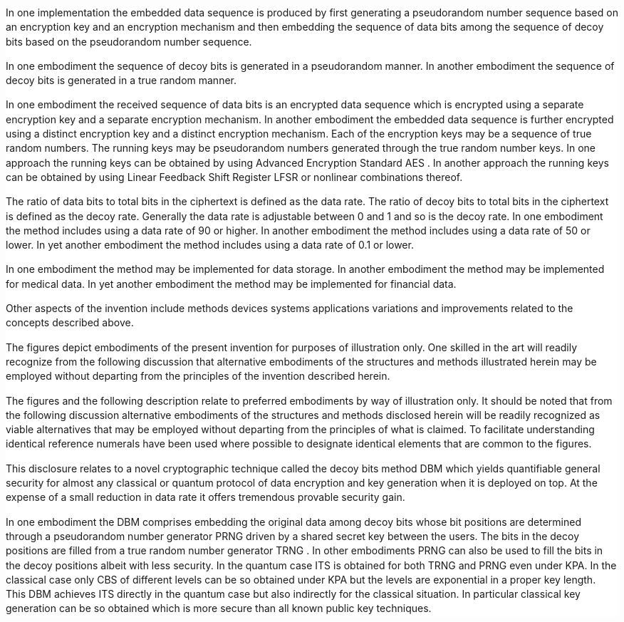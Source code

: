In one implementation the embedded data sequence is produced by first generating a pseudorandom number sequence based on an encryption key and an encryption mechanism and then embedding the sequence of data bits among the sequence of decoy bits based on the pseudorandom number sequence.

In one embodiment the sequence of decoy bits is generated in a pseudorandom manner. In another embodiment the sequence of decoy bits is generated in a true random manner.

In one embodiment the received sequence of data bits is an encrypted data sequence which is encrypted using a separate encryption key and a separate encryption mechanism. In another embodiment the embedded data sequence is further encrypted using a distinct encryption key and a distinct encryption mechanism. Each of the encryption keys may be a sequence of true random numbers. The running keys may be pseudorandom numbers generated through the true random number keys. In one approach the running keys can be obtained by using Advanced Encryption Standard AES . In another approach the running keys can be obtained by using Linear Feedback Shift Register LFSR or nonlinear combinations thereof.

The ratio of data bits to total bits in the ciphertext is defined as the data rate. The ratio of decoy bits to total bits in the ciphertext is defined as the decoy rate. Generally the data rate is adjustable between 0 and 1 and so is the decoy rate. In one embodiment the method includes using a data rate of 90 or higher. In another embodiment the method includes using a data rate of 50 or lower. In yet another embodiment the method includes using a data rate of 0.1 or lower.

In one embodiment the method may be implemented for data storage. In another embodiment the method may be implemented for medical data. In yet another embodiment the method may be implemented for financial data.

Other aspects of the invention include methods devices systems applications variations and improvements related to the concepts described above.

The figures depict embodiments of the present invention for purposes of illustration only. One skilled in the art will readily recognize from the following discussion that alternative embodiments of the structures and methods illustrated herein may be employed without departing from the principles of the invention described herein.

The figures and the following description relate to preferred embodiments by way of illustration only. It should be noted that from the following discussion alternative embodiments of the structures and methods disclosed herein will be readily recognized as viable alternatives that may be employed without departing from the principles of what is claimed. To facilitate understanding identical reference numerals have been used where possible to designate identical elements that are common to the figures.

This disclosure relates to a novel cryptographic technique called the decoy bits method DBM which yields quantifiable general security for almost any classical or quantum protocol of data encryption and key generation when it is deployed on top. At the expense of a small reduction in data rate it offers tremendous provable security gain.

In one embodiment the DBM comprises embedding the original data among decoy bits whose bit positions are determined through a pseudorandom number generator PRNG driven by a shared secret key between the users. The bits in the decoy positions are filled from a true random number generator TRNG . In other embodiments PRNG can also be used to fill the bits in the decoy positions albeit with less security. In the quantum case ITS is obtained for both TRNG and PRNG even under KPA. In the classical case only CBS of different levels can be so obtained under KPA but the levels are exponential in a proper key length. This DBM achieves ITS directly in the quantum case but also indirectly for the classical situation. In particular classical key generation can be so obtained which is more secure than all known public key techniques.
